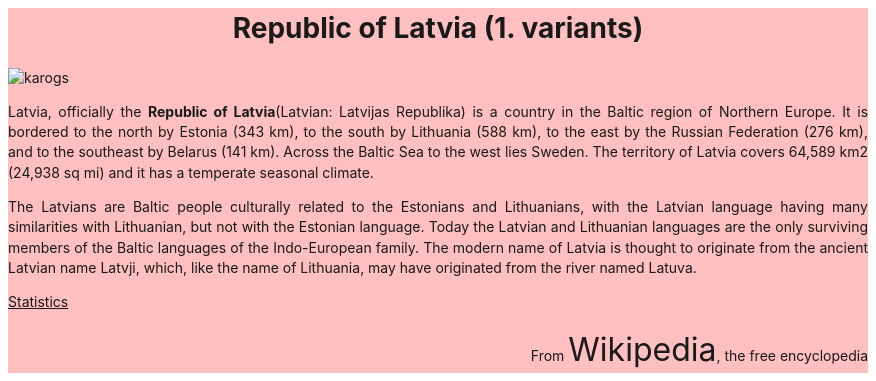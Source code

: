 <!DOCTYPE html>
<html>
<head>
    <title>Latvia.html</title>
    <meta charset="UTF-8">
<style>	
img {
  display: block;
  margin-left: auto;
  margin-right: auto;
}
</style>
</head>
<body style="background-color:#FDBFBF;">
    <h1 style="text-align:center;">Republic of Latvia (1. variants)</h1>
	<img src='karogs.png' alt='karogs'>
	<p style="text-align:justify;">Latvia, officially the <b>Republic of Latvia</b>(Latvian: Latvijas Republika) is a country in the Baltic region of Northern Europe. It is bordered to the north by Estonia (343 km), to the south by Lithuania (588 km), to the east by the Russian Federation (276 km), and to the southeast by Belarus (141 km). Across the Baltic Sea to the west lies Sweden. The territory of Latvia covers 64,589 km2 (24,938 sq mi) and it has a temperate seasonal climate.
	</p>
	<p style="text-align:justify;">The Latvians are Baltic people culturally related to the Estonians and Lithuanians, with the Latvian language having many similarities with Lithuanian, but not with the Estonian language. Today the Latvian and Lithuanian languages are the only surviving members of the Baltic languages of the Indo-European family. The modern name of Latvia is thought to originate from the ancient Latvian name Latvji, which, like the name of Lithuania, may have originated from the river named Latuva.
	</p>
	<a href="Statistics.html">Statistics</a>
	<p style="text-align:right;">From <font size="6">Wikipedia</font>, the free encyclopedia</p>
</p>
</body>
</html>
